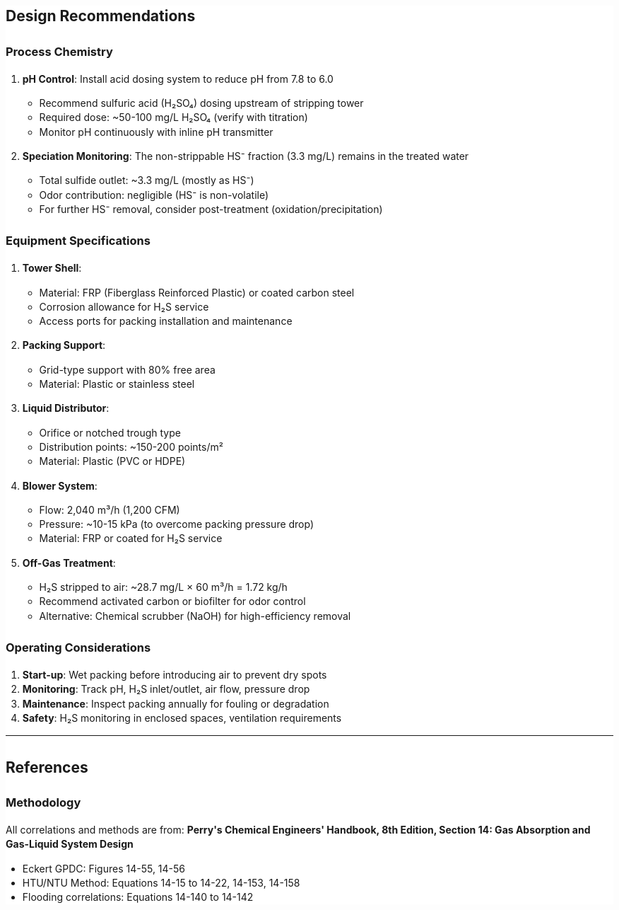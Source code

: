 
## Design Recommendations

### Process Chemistry
1. **pH Control**: Install acid dosing system to reduce pH from 7.8 to 6.0
   - Recommend sulfuric acid (H₂SO₄) dosing upstream of stripping tower
   - Required dose: ~50-100 mg/L H₂SO₄ (verify with titration)
   - Monitor pH continuously with inline pH transmitter

2. **Speciation Monitoring**: The non-strippable HS⁻ fraction (3.3 mg/L) remains in the treated water
   - Total sulfide outlet: ~3.3 mg/L (mostly as HS⁻)
   - Odor contribution: negligible (HS⁻ is non-volatile)
   - For further HS⁻ removal, consider post-treatment (oxidation/precipitation)

### Equipment Specifications
1. **Tower Shell**:
   - Material: FRP (Fiberglass Reinforced Plastic) or coated carbon steel
   - Corrosion allowance for H₂S service
   - Access ports for packing installation and maintenance

2. **Packing Support**:
   - Grid-type support with 80% free area
   - Material: Plastic or stainless steel

3. **Liquid Distributor**:
   - Orifice or notched trough type
   - Distribution points: ~150-200 points/m²
   - Material: Plastic (PVC or HDPE)

4. **Blower System**:
   - Flow: 2,040 m³/h (1,200 CFM)
   - Pressure: ~10-15 kPa (to overcome packing pressure drop)
   - Material: FRP or coated for H₂S service

5. **Off-Gas Treatment**:
   - H₂S stripped to air: ~28.7 mg/L × 60 m³/h = 1.72 kg/h
   - Recommend activated carbon or biofilter for odor control
   - Alternative: Chemical scrubber (NaOH) for high-efficiency removal

### Operating Considerations
1. **Start-up**: Wet packing before introducing air to prevent dry spots
2. **Monitoring**: Track pH, H₂S inlet/outlet, air flow, pressure drop
3. **Maintenance**: Inspect packing annually for fouling or degradation
4. **Safety**: H₂S monitoring in enclosed spaces, ventilation requirements

---

## References

### Methodology
All correlations and methods are from:
**Perry's Chemical Engineers' Handbook, 8th Edition, Section 14: Gas Absorption and Gas-Liquid System Design**
- Eckert GPDC: Figures 14-55, 14-56
- HTU/NTU Method: Equations 14-15 to 14-22, 14-153, 14-158
- Flooding correlations: Equations 14-140 to 14-142
